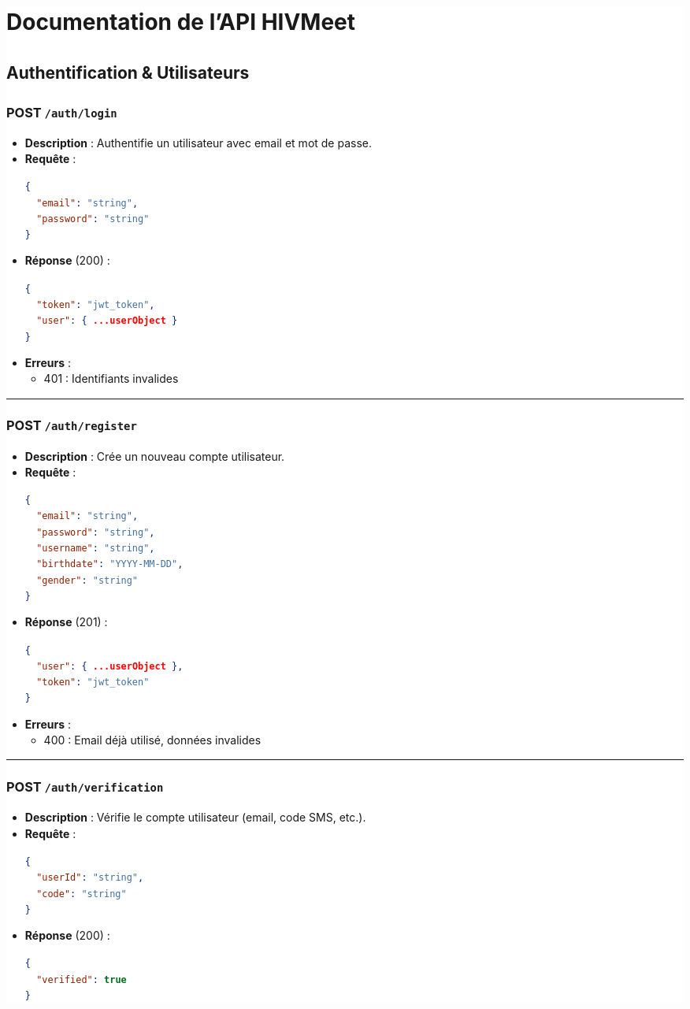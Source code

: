 # Documentation de l’API HIVMeet

## Authentification & Utilisateurs

### POST `/auth/login`
- **Description** : Authentifie un utilisateur avec email et mot de passe.
- **Requête** :
  ```json
  {
    "email": "string",
    "password": "string"
  }
  ```
- **Réponse** (200) :
  ```json
  {
    "token": "jwt_token",
    "user": { ...userObject }
  }
  ```
- **Erreurs** :
  - 401 : Identifiants invalides

---

### POST `/auth/register`
- **Description** : Crée un nouveau compte utilisateur.
- **Requête** :
  ```json
  {
    "email": "string",
    "password": "string",
    "username": "string",
    "birthdate": "YYYY-MM-DD",
    "gender": "string"
  }
  ```
- **Réponse** (201) :
  ```json
  {
    "user": { ...userObject },
    "token": "jwt_token"
  }
  ```
- **Erreurs** :
  - 400 : Email déjà utilisé, données invalides

---

### POST `/auth/verification`
- **Description** : Vérifie le compte utilisateur (email, code SMS, etc.).
- **Requête** :
  ```json
  {
    "userId": "string",
    "code": "string"
  }
  ```
- **Réponse** (200) :
  ```json
  {
    "verified": true
  }
  ```